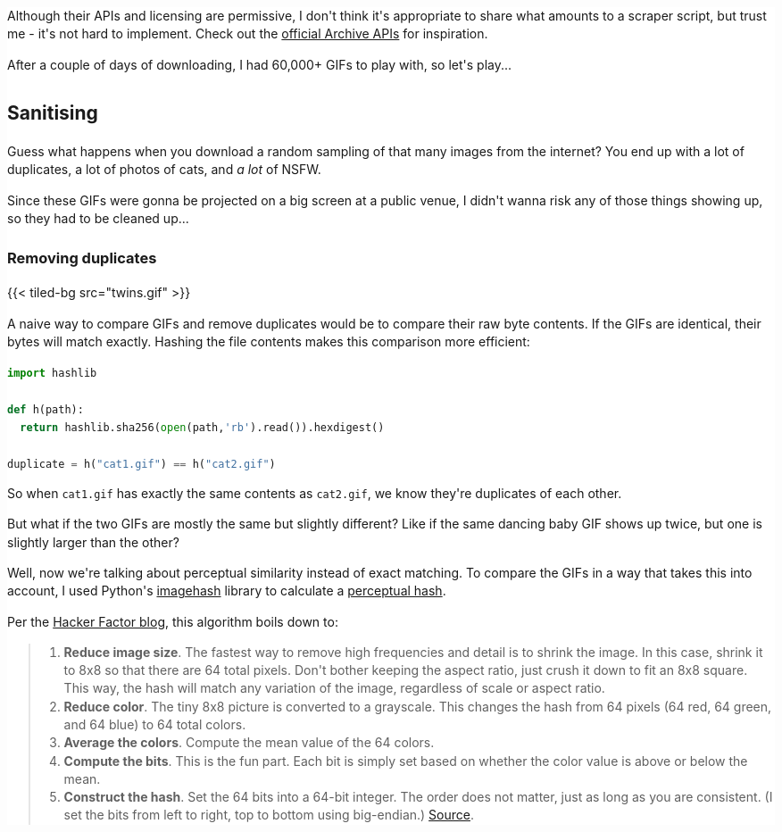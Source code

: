Although their APIs and licensing are permissive, I don't think it's appropriate to share what amounts to a scraper script, but trust me - it's not hard to implement. Check out the [official Archive APIs](https://archive.org/developers/index-apis.html) for inspiration.

After a couple of days of downloading, I had 60,000+ GIFs to play with, so let's play...

## Sanitising

Guess what happens when you download a random sampling of that many images from the internet? You end up with a lot of duplicates, a lot of photos of cats, and *a lot* of NSFW.

Since these GIFs were gonna be projected on a big screen at a public venue, I didn't wanna risk any of those things showing up, so they had to be cleaned up...

### Removing duplicates

{{< tiled-bg src="twins.gif" >}}

A naive way to compare GIFs and remove duplicates would be to compare their raw byte contents. If the GIFs are identical, their bytes will match exactly. Hashing the file contents makes this comparison more efficient:

```python
import hashlib

def h(path):
  return hashlib.sha256(open(path,'rb').read()).hexdigest()

duplicate = h("cat1.gif") == h("cat2.gif")
```

So when `cat1.gif` has exactly the same contents as `cat2.gif`, we know they're duplicates of each other.

But what if the two GIFs are mostly the same but slightly different? Like if the same dancing baby GIF shows up twice, but one is slightly larger than the other?

Well, now we're talking about perceptual similarity instead of exact matching. To compare the GIFs in a way that takes this into account, I used Python's [imagehash](https://pypi.org/project/ImageHash/) library to calculate a [perceptual hash](https://www.hackerfactor.com/blog/index.php?/archives/432-Looks-Like-It.html).

Per the [Hacker Factor blog](https://www.hackerfactor.com/blog/index.php?/archives/432-Looks-Like-It.html), this algorithm boils down to:

> 1. **Reduce image size**. The fastest way to remove high frequencies and detail is to shrink the image. In this case, shrink it to 8x8 so that there are 64 total pixels. Don't bother keeping the aspect ratio, just crush it down to fit an 8x8 square. This way, the hash will match any variation of the image, regardless of scale or aspect ratio.
> 2. **Reduce color**. The tiny 8x8 picture is converted to a grayscale. This changes the hash from 64 pixels (64 red, 64 green, and 64 blue) to 64 total colors.
> 3. **Average the colors**. Compute the mean value of the 64 colors.
> 4. **Compute the bits**. This is the fun part. Each bit is simply set based on whether the color value is above or below the mean.
> 5. **Construct the hash**. Set the 64 bits into a 64-bit integer. The order does not matter, just as long as you are consistent. (I set the bits from left to right, top to bottom using big-endian.)
> [Source](https://www.hackerfactor.com/blog/index.php?/archives/432-Looks-Like-It.html).

